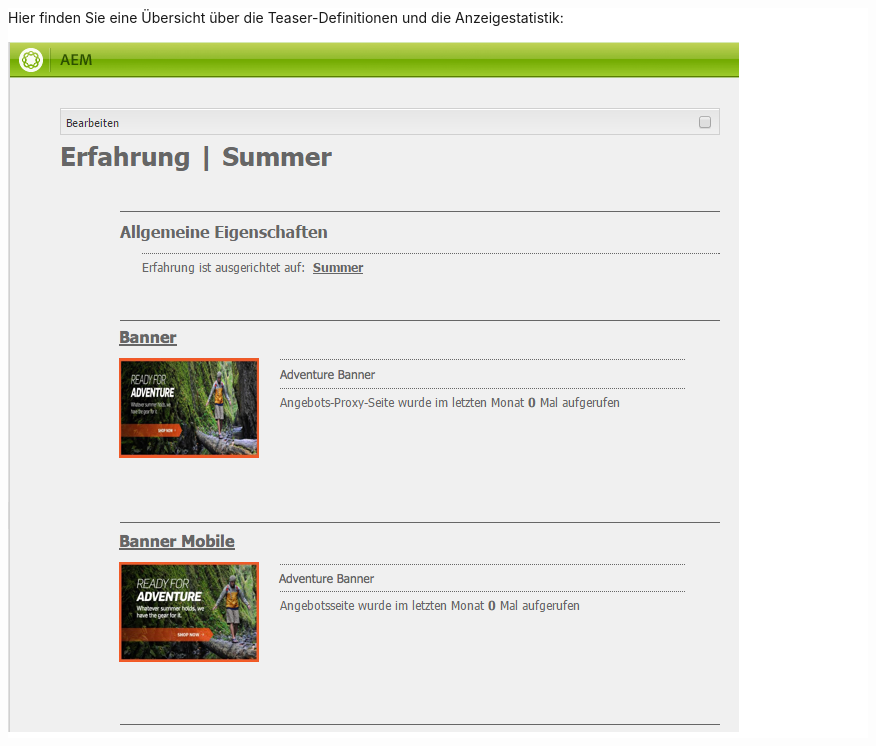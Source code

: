    Hier finden Sie eine Übersicht über die Teaser-Definitionen und die Anzeigestatistik:

   ![chlimage_1-4](assets/chlimage_1-4.png)
